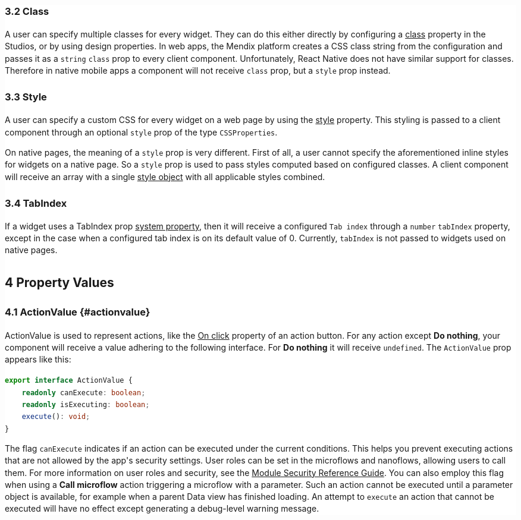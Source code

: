 ### 3.2 Class

A user can specify multiple classes for every widget. They can do this either directly by configuring a [class](/refguide/common-widget-properties#class) property in the Studios, or by using design properties. In web apps, the Mendix platform creates a CSS class string from the configuration and passes it as a `string` `class` prop to every client component. Unfortunately, React Native does not have similar support for classes. Therefore in native mobile apps a component will not receive `class` prop, but a `style` prop instead.

### 3.3 Style

A user can specify a custom CSS for every widget on a web page by using the [style](/refguide/common-widget-properties#style) property. This styling is passed to a client component through an optional `style` prop of the type `CSSProperties`.

On native pages, the meaning of a `style` prop is very different. First of all, a user cannot specify the aforementioned inline styles for widgets on a native page. So a `style` prop is used to pass styles computed based on configured classes. A client component will receive an array with a single [style object](/refguide/native-styling-refguide#style-objects) with all applicable styles combined.

### 3.4 TabIndex

If a widget uses a TabIndex prop [system property](/apidocs-mxsdk/apidocs/pluggable-widgets/property-types#tabindex), then it will receive a configured `Tab index` through a `number` `tabIndex` property, except in the case when a configured tab index is on its default value of 0. Currently, `tabIndex` is not passed to widgets used on native pages. 

## 4 Property Values

### 4.1 ActionValue {#actionvalue}

ActionValue is used to represent actions, like the [On click](/refguide/on-click-event#on-click) property of an action button. For any action except **Do nothing**, your component will receive a value adhering to the following interface. For **Do nothing** it will receive `undefined`. The `ActionValue` prop appears like this:

```ts
export interface ActionValue {
    readonly canExecute: boolean;
    readonly isExecuting: boolean;
    execute(): void;
}
```

The flag `canExecute` indicates if an action can be executed under the current conditions. This helps you prevent executing actions that are not allowed by the app's security settings. User roles can be set in the microflows and nanoflows, allowing users to call them. For more information on user roles and security, see the [Module Security Reference Guide](/refguide/module-security). You can also employ this flag when using a **Call microflow** action triggering a microflow with a parameter. Such an action cannot be executed until a parameter object is available, for example when a parent Data view has finished loading. An attempt to `execute` an action that cannot be executed will have no effect except generating a debug-level warning message. 

